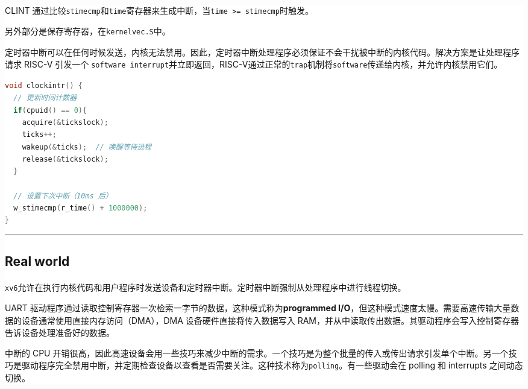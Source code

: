 CLINT 通过比较`stimecmp`和`time`寄存器来生成中断，当`time >= stimecmp`时触发。

另外部分是保存寄存器，在`kernelvec.S`中。

定时器中断可以在任何时候发送，内核无法禁用。因此，定时器中断处理程序必须保证不会干扰被中断的内核代码。解决方案是让处理程序请求 RISC-V 引发一个 `software interrupt`并立即返回，RISC-V通过正常的`trap`机制将`software`传递给内核，并允许内核禁用它们。

```c
void clockintr() {
  // 更新时间计数器
  if(cpuid() == 0){
    acquire(&tickslock);
    ticks++;
    wakeup(&ticks);  // 唤醒等待进程
    release(&tickslock);
  }

  // 设置下次中断（10ms 后）
  w_stimecmp(r_time() + 1000000);
}
```

***

## Real world

`xv6`允许在执行内核代码和用户程序时发送设备和定时器中断。定时器中断强制从处理程序中进行线程切换。

UART 驱动程序通过读取控制寄存器一次检索一字节的数据，这种模式称为**programmed I/O**，但这种模式速度太慢。需要高速传输大量数据的设备通常使用直接内存访问（DMA），DMA 设备硬件直接将传入数据写入 RAM，并从中读取传出数据。其驱动程序会写入控制寄存器告诉设备处理准备好的数据。

中断的 CPU 开销很高，因此高速设备会用一些技巧来减少中断的需求。一个技巧是为整个批量的传入或传出请求引发单个中断。另一个技巧是驱动程序完全禁用中断，并定期检查设备以查看是否需要关注。这种技术称为`polling`。有一些驱动会在 polling 和 interrupts 之间动态切换。
